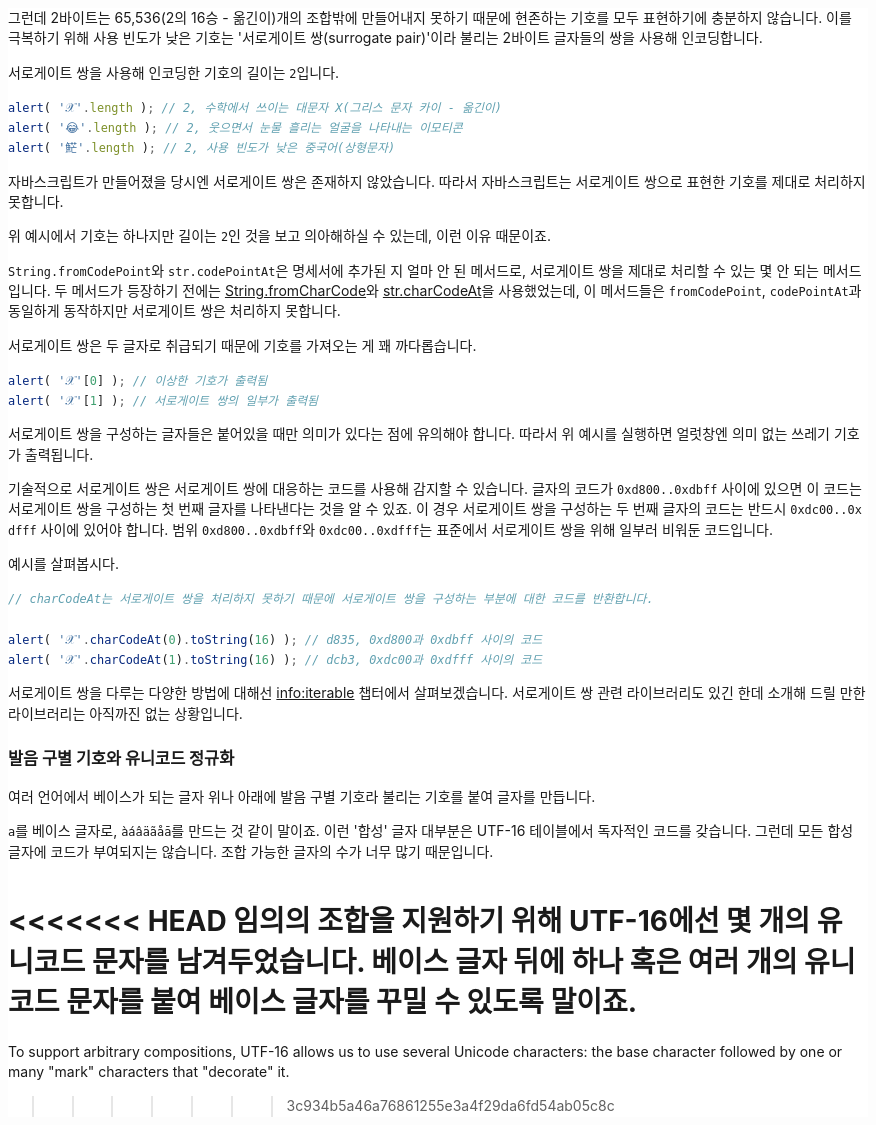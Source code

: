 그런데 2바이트는 65,536(2의 16승 - 옮긴이)개의 조합밖에 만들어내지 못하기 때문에 현존하는 기호를 모두 표현하기에 충분하지 않습니다. 이를 극복하기 위해 사용 빈도가 낮은 기호는 '서로게이트 쌍(surrogate pair)'이라 불리는 2바이트 글자들의 쌍을 사용해 인코딩합니다.

서로게이트 쌍을 사용해 인코딩한 기호의 길이는 `2`입니다.

```js run
alert( '𝒳'.length ); // 2, 수학에서 쓰이는 대문자 X(그리스 문자 카이 - 옮긴이)
alert( '😂'.length ); // 2, 웃으면서 눈물 흘리는 얼굴을 나타내는 이모티콘
alert( '𩷶'.length ); // 2, 사용 빈도가 낮은 중국어(상형문자)
```

자바스크립트가 만들어졌을 당시엔 서로게이트 쌍은 존재하지 않았습니다. 따라서 자바스크립트는 서로게이트 쌍으로 표현한 기호를 제대로 처리하지 못합니다.

위 예시에서 기호는 하나지만 길이는 `2`인 것을 보고 의아해하실 수 있는데, 이런 이유 때문이죠.

`String.fromCodePoint`와 `str.codePointAt`은 명세서에 추가된 지 얼마 안 된 메서드로, 서로게이트 쌍을 제대로 처리할 수 있는 몇 안 되는 메서드 입니다. 두 메서드가 등장하기 전에는 [String.fromCharCode](mdn:js/String/fromCharCode)와 [str.charCodeAt](mdn:js/String/charCodeAt)을 사용했었는데, 이 메서드들은 `fromCodePoint`, `codePointAt`과 동일하게 동작하지만 서로게이트 쌍은 처리하지 못합니다.

서로게이트 쌍은 두 글자로 취급되기 때문에 기호를 가져오는 게 꽤 까다롭습니다.

```js run
alert( '𝒳'[0] ); // 이상한 기호가 출력됨
alert( '𝒳'[1] ); // 서로게이트 쌍의 일부가 출력됨
```

서로게이트 쌍을 구성하는 글자들은 붙어있을 때만 의미가 있다는 점에 유의해야 합니다. 따라서 위 예시를 실행하면 얼럿창엔 의미 없는 쓰레기 기호가 출력됩니다.

기술적으로 서로게이트 쌍은 서로게이트 쌍에 대응하는 코드를 사용해 감지할 수 있습니다. 글자의 코드가 `0xd800..0xdbff` 사이에 있으면 이 코드는 서로게이트 쌍을 구성하는 첫 번째 글자를 나타낸다는 것을 알 수 있죠. 이 경우 서로게이트 쌍을 구성하는 두 번째 글자의 코드는 반드시 `0xdc00..0xdfff` 사이에 있어야 합니다. 범위 `0xd800..0xdbff`와 `0xdc00..0xdfff`는 표준에서 서로게이트 쌍을 위해 일부러 비워둔 코드입니다.

예시를 살펴봅시다.

```js run
// charCodeAt는 서로게이트 쌍을 처리하지 못하기 때문에 서로게이트 쌍을 구성하는 부분에 대한 코드를 반환합니다.

alert( '𝒳'.charCodeAt(0).toString(16) ); // d835, 0xd800과 0xdbff 사이의 코드
alert( '𝒳'.charCodeAt(1).toString(16) ); // dcb3, 0xdc00과 0xdfff 사이의 코드
```

서로게이트 쌍을 다루는 다양한 방법에 대해선 <info:iterable> 챕터에서 살펴보겠습니다. 서로게이트 쌍 관련 라이브러리도 있긴 한데 소개해 드릴 만한 라이브러리는 아직까진 없는 상황입니다.

### 발음 구별 기호와 유니코드 정규화

여러 언어에서 베이스가 되는 글자 위나 아래에 발음 구별 기호라 불리는 기호를 붙여 글자를 만듭니다.

`a`를 베이스 글자로, `àáâäãåā`를 만드는 것 같이 말이죠. 이런 '합성' 글자 대부분은 UTF-16 테이블에서 독자적인 코드를 갖습니다. 그런데 모든 합성 글자에 코드가 부여되지는 않습니다. 조합 가능한 글자의 수가 너무 많기 때문입니다.

<<<<<<< HEAD
임의의 조합을 지원하기 위해 UTF-16에선 몇 개의 유니코드 문자를 남겨두었습니다. 베이스 글자 뒤에 하나 혹은 여러 개의 유니코드 문자를 붙여 베이스 글자를 꾸밀 수 있도록 말이죠.
=======
To support arbitrary compositions, UTF-16 allows us to use several Unicode characters: the base character followed by one or many "mark" characters that "decorate" it.
>>>>>>> 3c934b5a46a76861255e3a4f29da6fd54ab05c8c
